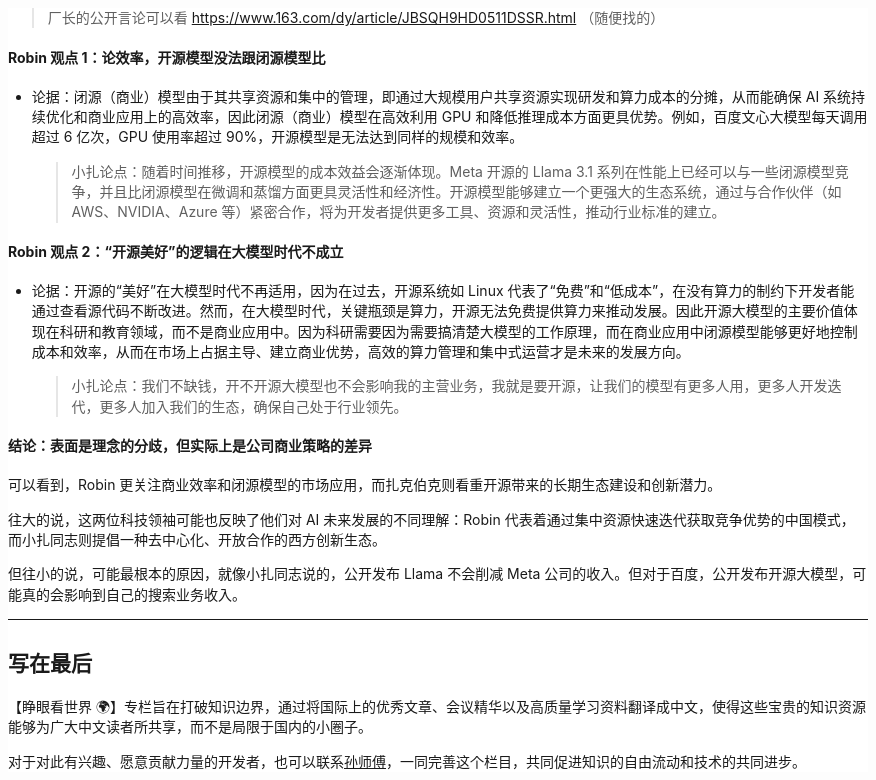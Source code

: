 > 厂长的公开言论可以看 https://www.163.com/dy/article/JBSQH9HD0511DSSR.html （随便找的）

#### Robin 观点 1：论效率，开源模型没法跟闭源模型比

- 论据：闭源（商业）模型由于其共享资源和集中的管理，即通过大规模用户共享资源实现研发和算力成本的分摊，从而能确保 AI 系统持续优化和商业应用上的高效率，因此闭源（商业）模型在高效利用 GPU 和降低推理成本方面更具优势。例如，百度文心大模型每天调用超过 6 亿次，GPU 使用率超过 90%，开源模型是无法达到同样的规模和效率。

   > 小扎论点：随着时间推移，开源模型的成本效益会逐渐体现。Meta 开源的 Llama 3.1 系列在性能上已经可以与一些闭源模型竞争，并且比闭源模型在微调和蒸馏方面更具灵活性和经济性。开源模型能够建立一个更强大的生态系统，通过与合作伙伴（如 AWS、NVIDIA、Azure 等）紧密合作，将为开发者提供更多工具、资源和灵活性，推动行业标准的建立。

#### Robin 观点 2：“开源美好”的逻辑在大模型时代不成立

- 论据：开源的“美好”在大模型时代不再适用，因为在过去，开源系统如 Linux 代表了“免费”和“低成本”，在没有算力的制约下开发者能通过查看源代码不断改进。然而，在大模型时代，关键瓶颈是算力，开源无法免费提供算力来推动发展。因此开源大模型的主要价值体现在科研和教育领域，而不是商业应用中。因为科研需要因为需要搞清楚大模型的工作原理，而在商业应用中闭源模型能够更好地控制成本和效率，从而在市场上占据主导、建立商业优势，高效的算力管理和集中式运营才是未来的发展方向。

   > 小扎论点：我们不缺钱，开不开源大模型也不会影响我的主营业务，我就是要开源，让我们的模型有更多人用，更多人开发迭代，更多人加入我们的生态，确保自己处于行业领先。

#### 结论：表面是理念的分歧，但实际上是公司商业策略的差异

可以看到，Robin 更关注商业效率和闭源模型的市场应用，而扎克伯克则看重开源带来的长期生态建设和创新潜力。

往大的说，这两位科技领袖可能也反映了他们对 AI 未来发展的不同理解：Robin 代表着通过集中资源快速迭代获取竞争优势的中国模式，而小扎同志则提倡一种去中心化、开放合作的西方创新生态。

但往小的说，可能最根本的原因，就像小扎同志说的，公开发布 Llama 不会削减 Meta 公司的收入。但对于百度，公开发布开源大模型，可能真的会影响到自己的搜索业务收入。

---

## 写在最后

【睁眼看世界 🌍】专栏旨在打破知识边界，通过将国际上的优秀文章、会议精华以及高质量学习资料翻译成中文，使得这些宝贵的知识资源能够为广大中文读者所共享，而不是局限于国内的小圈子。

对于对此有兴趣、愿意贡献力量的开发者，也可以联系[孙师傅](https://github.com/sunzhongkai588)，一同完善这个栏目，共同促进知识的自由流动和技术的共同进步。
